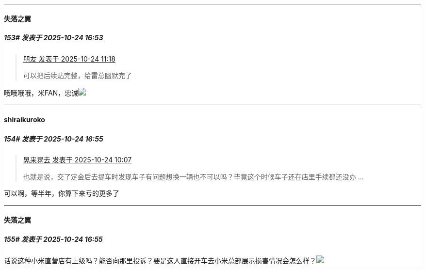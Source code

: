 
*****

####  失落之翼  
##### 153#       发表于 2025-10-24 16:53

<blockquote><a href="httphttps://stage1st.com/2b/forum.php?mod=redirect&amp;goto=findpost&amp;pid=68618514&amp;ptid=2265294" target="_blank">朋友 发表于 2025-10-24 11:18</a>

可以把后续贴完整，给雷总幽默完了</blockquote>
哦哦哦哦，米FAN，忠诚<img src="https://static.stage1st.com/image/smiley/face2017/044.png" referrerpolicy="no-referrer">

*****

####  shiraikuroko  
##### 154#       发表于 2025-10-24 16:55

<blockquote><a href="httphttps://stage1st.com/2b/forum.php?mod=redirect&amp;goto=findpost&amp;pid=68617975&amp;ptid=2265294" target="_blank">晃来晃去 发表于 2025-10-24 10:07</a>

也就是说，交了定金后去提车时发现车子有问题想换一辆也不可以吗？毕竟这个时候车子还在店里手续都还没办 ...</blockquote>
可以啊，等半年，你算下来亏的更多了

*****

####  失落之翼  
##### 155#       发表于 2025-10-24 16:55

话说这种小米直营店有上级吗？能否向那里投诉？要是这人直接开车去小米总部展示损害情况会怎么样？<img src="https://static.stage1st.com/image/smiley/face2017/048.png" referrerpolicy="no-referrer">

